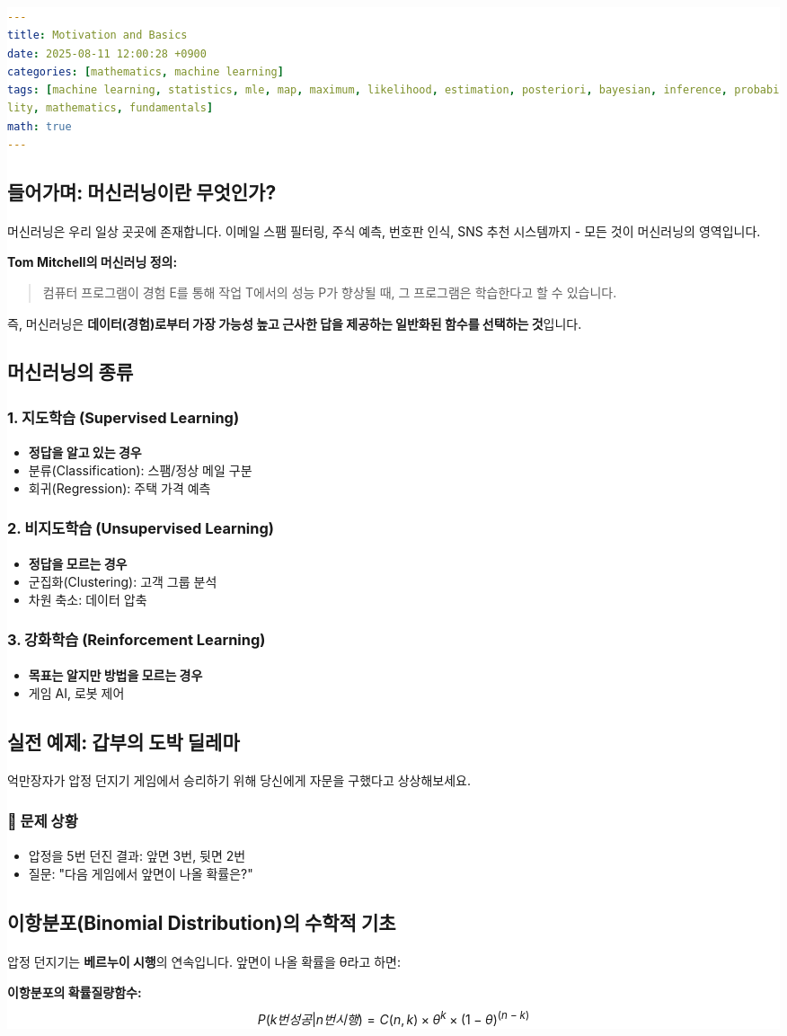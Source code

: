 ```yaml
---
title: Motivation and Basics
date: 2025-08-11 12:00:28 +0900
categories: [mathematics, machine learning]
tags: [machine learning, statistics, mle, map, maximum, likelihood, estimation, posteriori, bayesian, inference, probability, mathematics, fundamentals]
math: true
---
```


## 들어가며: 머신러닝이란 무엇인가?

머신러닝은 우리 일상 곳곳에 존재합니다. 이메일 스팸 필터링, 주식 예측, 번호판 인식, SNS 추천 시스템까지 - 모든 것이 머신러닝의 영역입니다. 

**Tom Mitchell의 머신러닝 정의:**
> 컴퓨터 프로그램이 경험 E를 통해 작업 T에서의 성능 P가 향상될 때, 그 프로그램은 학습한다고 할 수 있습니다.

즉, 머신러닝은 **데이터(경험)로부터 가장 가능성 높고 근사한 답을 제공하는 일반화된 함수를 선택하는 것**입니다.

## 머신러닝의 종류

### 1. 지도학습 (Supervised Learning)
- **정답을 알고 있는 경우**
- 분류(Classification): 스팸/정상 메일 구분
- 회귀(Regression): 주택 가격 예측

### 2. 비지도학습 (Unsupervised Learning)  
- **정답을 모르는 경우**
- 군집화(Clustering): 고객 그룹 분석
- 차원 축소: 데이터 압축

### 3. 강화학습 (Reinforcement Learning)
- **목표는 알지만 방법을 모르는 경우**
- 게임 AI, 로봇 제어

## 실전 예제: 갑부의 도박 딜레마

억만장자가 압정 던지기 게임에서 승리하기 위해 당신에게 자문을 구했다고 상상해보세요.

### 🎯 문제 상황
- 압정을 5번 던진 결과: 앞면 3번, 뒷면 2번
- 질문: "다음 게임에서 앞면이 나올 확률은?"

## 이항분포(Binomial Distribution)의 수학적 기초

압정 던지기는 **베르누이 시행**의 연속입니다. 앞면이 나올 확률을 θ라고 하면:

**이항분포의 확률질량함수:**
$$P(k번 성공 | n번 시행) = C(n,k) × θ^k × (1-θ)^(n-k)$$
